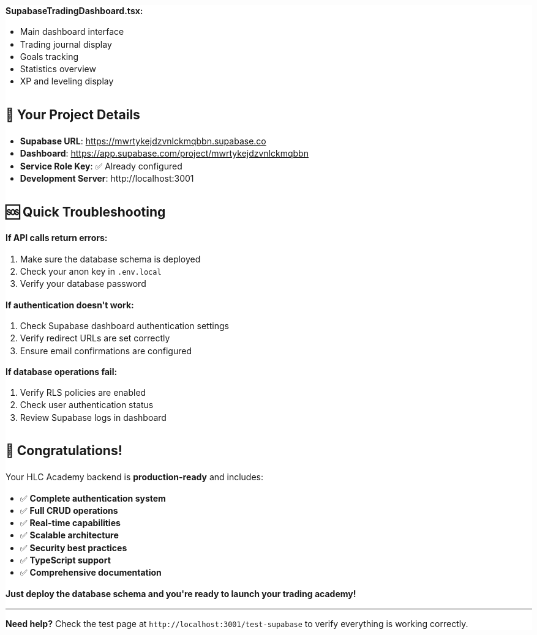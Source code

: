 **SupabaseTradingDashboard.tsx:**
- Main dashboard interface
- Trading journal display
- Goals tracking
- Statistics overview
- XP and leveling display

## 🔗 Your Project Details

- **Supabase URL**: https://mwrtykejdzvnlckmqbbn.supabase.co
- **Dashboard**: https://app.supabase.com/project/mwrtykejdzvnlckmqbbn
- **Service Role Key**: ✅ Already configured
- **Development Server**: http://localhost:3001

## 🆘 Quick Troubleshooting

**If API calls return errors:**
1. Make sure the database schema is deployed
2. Check your anon key in `.env.local`
3. Verify your database password

**If authentication doesn't work:**
1. Check Supabase dashboard authentication settings
2. Verify redirect URLs are set correctly
3. Ensure email confirmations are configured

**If database operations fail:**
1. Verify RLS policies are enabled
2. Check user authentication status
3. Review Supabase logs in dashboard

## 🎉 Congratulations!

Your HLC Academy backend is **production-ready** and includes:

- ✅ **Complete authentication system**
- ✅ **Full CRUD operations**
- ✅ **Real-time capabilities**
- ✅ **Scalable architecture**
- ✅ **Security best practices**
- ✅ **TypeScript support**
- ✅ **Comprehensive documentation**

**Just deploy the database schema and you're ready to launch your trading academy!**

---

**Need help?** Check the test page at `http://localhost:3001/test-supabase` to verify everything is working correctly.
